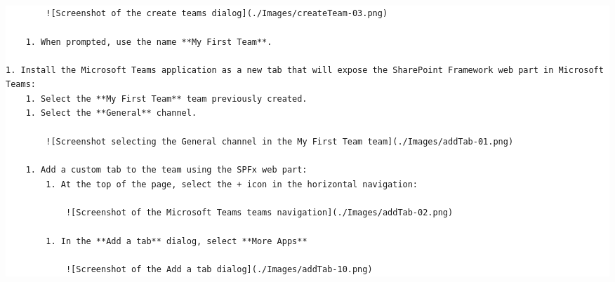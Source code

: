             ![Screenshot of the create teams dialog](./Images/createTeam-03.png)

        1. When prompted, use the name **My First Team**.

    1. Install the Microsoft Teams application as a new tab that will expose the SharePoint Framework web part in Microsoft Teams:
        1. Select the **My First Team** team previously created.
        1. Select the **General** channel.

            ![Screenshot selecting the General channel in the My First Team team](./Images/addTab-01.png)

        1. Add a custom tab to the team using the SPFx web part:
            1. At the top of the page, select the + icon in the horizontal navigation:

                ![Screenshot of the Microsoft Teams teams navigation](./Images/addTab-02.png)

            1. In the **Add a tab** dialog, select **More Apps**

                ![Screenshot of the Add a tab dialog](./Images/addTab-10.png)
